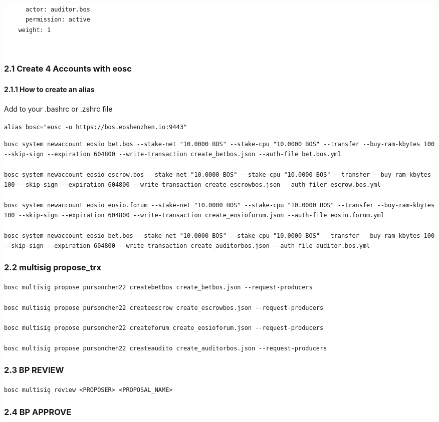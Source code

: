 ```shell
      actor: auditor.bos
      permission: active
    weight: 1
```

​		

### 2.1 Create 4 Accounts with eosc

#### 2.1.1 How to create an alias

Add to your .bashrc or .zshrc file
```shell
alias bosc="eosc -u https://bos.eoshenzhen.io:9443"
```

```shell
bosc system newaccount eosio bet.bos --stake-net "10.0000 BOS" --stake-cpu "10.0000 BOS" --transfer --buy-ram-kbytes 100 --skip-sign --expiration 604800 --write-transaction create_betbos.json --auth-file bet.bos.yml

bosc system newaccount eosio escrow.bos --stake-net "10.0000 BOS" --stake-cpu "10.0000 BOS" --transfer --buy-ram-kbytes 100 --skip-sign --expiration 604800 --write-transaction create_escrowbos.json --auth-filer escrow.bos.yml

bosc system newaccount eosio eosio.forum --stake-net "10.0000 BOS" --stake-cpu "10.0000 BOS" --transfer --buy-ram-kbytes 100 --skip-sign --expiration 604800 --write-transaction create_eosioforum.json --auth-file eosio.forum.yml

bosc system newaccount eosio bet.bos --stake-net "10.0000 BOS" --stake-cpu "10.0000 BOS" --transfer --buy-ram-kbytes 100 --skip-sign --expiration 604800 --write-transaction create_auditorbos.json --auth-file auditor.bos.yml
```



### 2.2 multisig propose_trx

```shell
bosc multisig propose pursonchen22 createbetbos create_betbos.json --request-producers

bosc multisig propose pursonchen22 createescrow create_escrowbos.json --request-producers

bosc multisig propose pursonchen22 createforum create_eosioforum.json --request-producers

bosc multisig propose pursonchen22 createaudito create_auditorbos.json --request-producers
```

### 2.3 BP REVIEW
```shell
bosc multisig review <PROPOSER> <PROPOSAL_NAME>
```
### 2.4 BP APPROVE
